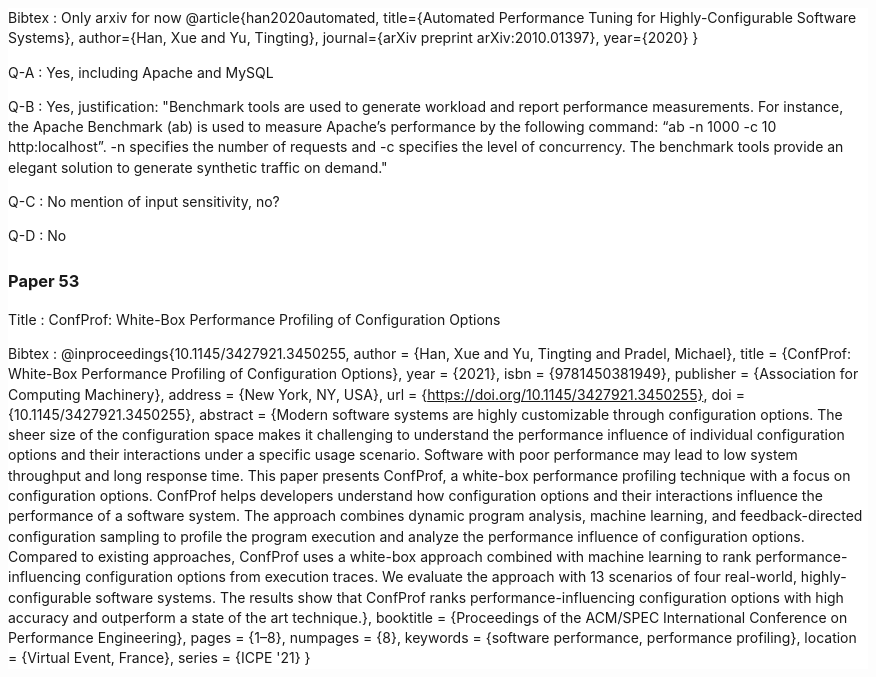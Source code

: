 Bibtex :
Only arxiv for now 
@article{han2020automated,
  title={Automated Performance Tuning for Highly-Configurable Software Systems},
  author={Han, Xue and Yu, Tingting},
  journal={arXiv preprint arXiv:2010.01397},
  year={2020}
}

Q-A : 
Yes, including Apache and MySQL

Q-B : 
Yes, justification:
"Benchmark tools are used to
generate workload and report performance measurements. For
instance, the Apache Benchmark (ab) is used to measure
Apache’s performance by the following command: “ab -n 1000
-c 10 http:localhost”. -n specifies the number of requests and
-c specifies the level of concurrency. The benchmark tools
provide an elegant solution to generate synthetic traffic on
demand."

Q-C : 
No mention of input sensitivity, no?

Q-D : 
No

### Paper 53

Title : 
ConfProf: White-Box Performance Profiling of Configuration Options

Bibtex :
@inproceedings{10.1145/3427921.3450255,
author = {Han, Xue and Yu, Tingting and Pradel, Michael},
title = {ConfProf: White-Box Performance Profiling of Configuration Options},
year = {2021},
isbn = {9781450381949},
publisher = {Association for Computing Machinery},
address = {New York, NY, USA},
url = {https://doi.org/10.1145/3427921.3450255},
doi = {10.1145/3427921.3450255},
abstract = {Modern software systems are highly customizable through configuration options. The
sheer size of the configuration space makes it challenging to understand the performance
influence of individual configuration options and their interactions under a specific
usage scenario. Software with poor performance may lead to low system throughput and
long response time. This paper presents ConfProf, a white-box performance profiling
technique with a focus on configuration options. ConfProf helps developers understand
how configuration options and their interactions influence the performance of a software
system. The approach combines dynamic program analysis, machine learning, and feedback-directed
configuration sampling to profile the program execution and analyze the performance
influence of configuration options. Compared to existing approaches, ConfProf uses
a white-box approach combined with machine learning to rank performance-influencing
configuration options from execution traces. We evaluate the approach with 13 scenarios
of four real-world, highly-configurable software systems. The results show that ConfProf
ranks performance-influencing configuration options with high accuracy and outperform
a state of the art technique.},
booktitle = {Proceedings of the ACM/SPEC International Conference on Performance Engineering},
pages = {1–8},
numpages = {8},
keywords = {software performance, performance profiling},
location = {Virtual Event, France},
series = {ICPE '21}
}